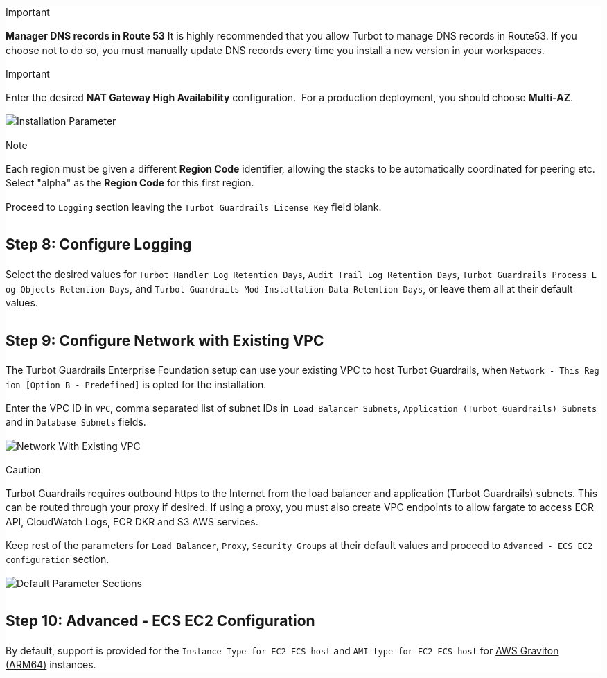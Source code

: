 > [!IMPORTANT]
> **Manager DNS records in Route 53** It is highly recommended that you allow Turbot to manage DNS records in Route53.  If you choose not to do so, you must manually update DNS records every time you install a new version in your workspaces.

> [!IMPORTANT]
> Enter the desired **NAT Gateway High Availability** configuration.  For a production deployment, you should choose **Multi-AZ**.

![Installation Parameter](/images/docs/guardrails/guides/hosting-guardrails/installation/install-tef/with-guardrail-vpc/service-catalog-tef-parameter-installation.png)

> [!Note]
> Each region must be given a different **Region Code** identifier, allowing the stacks to be automatically coordinated for peering etc. Select "alpha" as the **Region Code** for this first region.

Proceed to `Logging` section leaving the `Turbot Guardrails License Key` field blank.

## Step 8: Configure Logging

Select the desired values for `Turbot Handler Log Retention Days`, `Audit Trail Log Retention Days`, `Turbot Guardrails Process Log Objects Retention Days`, and `Turbot Guardrails Mod Installation Data Retention Days`, or leave them all at their default values.



## Step 9: Configure Network with Existing VPC

The Turbot Guardrails Enterprise Foundation setup can use your existing VPC to host Turbot Guardrails, when `Network - This Region [Option B - Predefined]` is opted for the installation.




Enter the VPC ID in `VPC`, comma separated list of subnet IDs in` Load Balancer Subnets`, `Application (Turbot Guardrails) Subnets` and in `Database Subnets` fields.



![Network With Existing VPC](/images/docs/guardrails/guides/hosting-guardrails/installation/install-tef/with-guardrail-vpc/service-catalog-tef-parameter-network-existing-vpc.png)

> [!CAUTION]
> Turbot Guardrails requires outbound https to the Internet from the load balancer and application (Turbot Guardrails) subnets. This can be routed through your proxy if desired.
If using a proxy, you must also create VPC endpoints to allow fargate to access ECR API, CloudWatch Logs, ECR DKR and S3 AWS services.

Keep rest of the parameters for `Load Balancer`, `Proxy`, `Security Groups`  at their default values and proceed to `Advanced - ECS EC2 configuration` section.

![Default Parameter Sections](/images/docs/guardrails/guides/hosting-guardrails/installation/install-tef/with-guardrail-vpc/service-catalog-tef-default-parameter-sections-netowrk-opt-b.png)


## Step 10: Advanced - ECS EC2 Configuration

By default, support is provided for the `Instance Type for EC2 ECS host` and `AMI type for EC2 ECS host` for [AWS Graviton (ARM64)](https://aws.amazon.com/pm/ec2-graviton/) instances.
